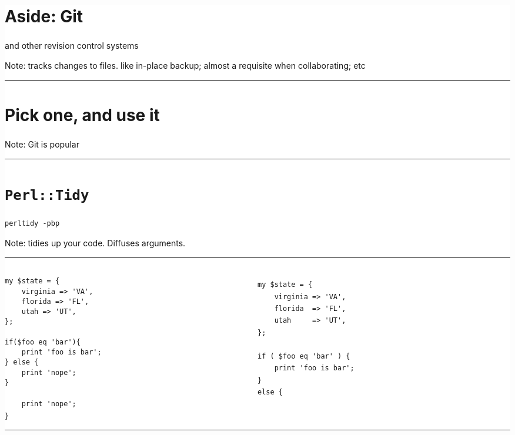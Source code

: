 # Aside: Git

and other revision control systems

Note: tracks changes to files. like in-place backup; almost a requisite
      when collaborating; etc

---

# Pick one, and use it

Note: Git is popular

---

# `Perl::Tidy`

`perltidy -pbp`

Note: tidies up your code. Diffuses arguments.

---

<pre><code style="width:50%; float:left">
my $state = {
    virginia => 'VA',
    florida => 'FL',
    utah => 'UT',
};

if($foo eq 'bar'){
    print 'foo is bar';
} else {
    print 'nope';
}
</code></pre>

<pre class="fragment"><code>
my $state = {
    virginia => 'VA',
    florida  => 'FL',
    utah     => 'UT',
};

if ( $foo eq 'bar' ) {
    print 'foo is bar';
}
else {
    print 'nope';
}
</code></pre>

---